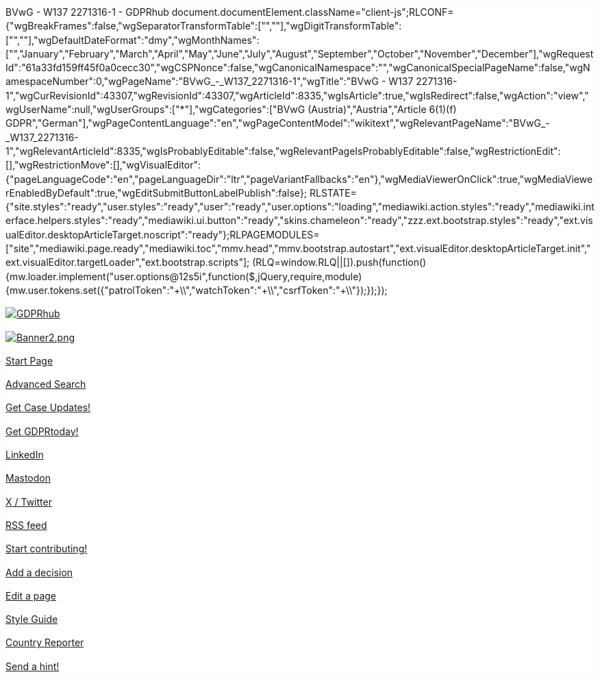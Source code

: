  BVwG - W137 2271316-1 - GDPRhub document.documentElement.className="client-js";RLCONF={"wgBreakFrames":false,"wgSeparatorTransformTable":\["",""\],"wgDigitTransformTable":\["",""\],"wgDefaultDateFormat":"dmy","wgMonthNames":\["","January","February","March","April","May","June","July","August","September","October","November","December"\],"wgRequestId":"61a33fd159ff45f0a0cecc30","wgCSPNonce":false,"wgCanonicalNamespace":"","wgCanonicalSpecialPageName":false,"wgNamespaceNumber":0,"wgPageName":"BVwG\_-\_W137\_2271316-1","wgTitle":"BVwG - W137 2271316-1","wgCurRevisionId":43307,"wgRevisionId":43307,"wgArticleId":8335,"wgIsArticle":true,"wgIsRedirect":false,"wgAction":"view","wgUserName":null,"wgUserGroups":\["\*"\],"wgCategories":\["BVwG (Austria)","Austria","Article 6(1)(f) GDPR","German"\],"wgPageContentLanguage":"en","wgPageContentModel":"wikitext","wgRelevantPageName":"BVwG\_-\_W137\_2271316-1","wgRelevantArticleId":8335,"wgIsProbablyEditable":false,"wgRelevantPageIsProbablyEditable":false,"wgRestrictionEdit":\[\],"wgRestrictionMove":\[\],"wgVisualEditor":{"pageLanguageCode":"en","pageLanguageDir":"ltr","pageVariantFallbacks":"en"},"wgMediaViewerOnClick":true,"wgMediaViewerEnabledByDefault":true,"wgEditSubmitButtonLabelPublish":false}; RLSTATE={"site.styles":"ready","user.styles":"ready","user":"ready","user.options":"loading","mediawiki.action.styles":"ready","mediawiki.interface.helpers.styles":"ready","mediawiki.ui.button":"ready","skins.chameleon":"ready","zzz.ext.bootstrap.styles":"ready","ext.visualEditor.desktopArticleTarget.noscript":"ready"};RLPAGEMODULES=\["site","mediawiki.page.ready","mediawiki.toc","mmv.head","mmv.bootstrap.autostart","ext.visualEditor.desktopArticleTarget.init","ext.visualEditor.targetLoader","ext.bootstrap.scripts"\]; (RLQ=window.RLQ||\[\]).push(function(){mw.loader.implement("user.options@12s5i",function($,jQuery,require,module){mw.user.tokens.set({"patrolToken":"+\\\\","watchToken":"+\\\\","csrfToken":"+\\\\"});});});                    

[![GDPRhub](/images/gdprhub_v5_150.png)](/index.php?title=Welcome_to_GDPRhub "Visit the main page")

[![Banner2.png](/images/5/57/Banner2.png)](https://gdprhub.eu/index.php?title=GDPRtoday)

[Start Page](/index.php?title=Welcome_to_GDPRhub)

[Advanced Search](/index.php?title=Advanced_Search)

[Get Case Updates!](#)

[Get GDPRtoday!](/index.php?title=GDPRtoday)

[LinkedIn](https://www.linkedin.com/showcase/gdprhub)

[Mastodon](https://mastodon.social/@GDPRhub)

[X / Twitter](https://www.twitter.com/GDPRhub)

[RSS feed](https://gdprhub.eu/index.php?title=Special:NewPages&feed=atom&hideredirs=1&limit=10&render=1)

[Start contributing!](#)

[Add a decision](/index.php?title=How_to_add_a_new_decision)

[Edit a page](/index.php?title=How_to_edit_a_page_on_GDPRhub)

[Style Guide](/index.php?title=GDPRhub_style_guide)

[Country Reporter](https://gdprmgmt.noyb.eu/become_country_reporter)

[Send a hint!](mailto:GDPRhub@noyb.eu?subject=GDPRhub%20-%20hint&body=Thank%20you%20for%20sending%20us%20a%20hint!%0A%0AIf%20you%20want%20to%20send%20us%20details%20about%20a%20case%20that%20is%20not%20on%20GDPRhub%20yet%2C%20please%20fill%20out%20the%20form%20below!%0AIf%20you%20want%20to%20send%20us%20any%20other%20information%2C%20just%20delete%20this%20text.%0A%0A%3D%3D%3D%20General%20Details%20%3D%3D%3D%0A%0ALink%20to%20the%20decision%20\(attach%20document%20if%20not%20public\)%3A%0ADPA%2FCourt%3A%0ACountry%3A%0ADate%3A%0A%0A%3D%3D%3D%20Factual%20Summary%20in%20English%20%3D%3D%3D%0A%0A-%3E%20What%20happened%20in%20this%20case%3F%0A%0A%3D%3D%3D%20Summary%20of%20the%20Dispute%20in%20English%20%3D%3D%3D%0A%0A-%3E%20What%20was%20the%20core%20dispute%20about%3F%0A%0A%3D%3D%3D%20Summary%20of%20the%20Holding%20in%20English%20%3D%3D%3D%0A%0A-%3E%20What%20is%20the%20core%20take%20away%20from%20the%20decision%3F%0A%0A%0AThank%20you%20for%20your%20support!%0Anoyb.eu%20team)
